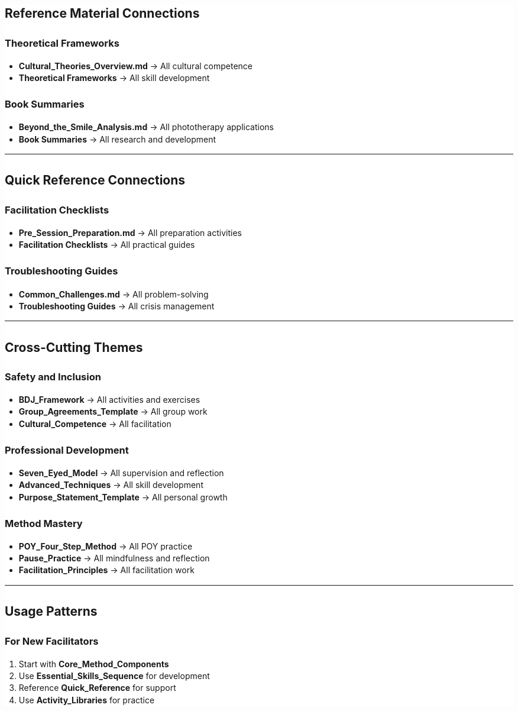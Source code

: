 
## Reference Material Connections

### Theoretical Frameworks
- **Cultural_Theories_Overview.md** → All cultural competence
- **Theoretical Frameworks** → All skill development

### Book Summaries
- **Beyond_the_Smile_Analysis.md** → All phototherapy applications
- **Book Summaries** → All research and development

---

## Quick Reference Connections

### Facilitation Checklists
- **Pre_Session_Preparation.md** → All preparation activities
- **Facilitation Checklists** → All practical guides

### Troubleshooting Guides
- **Common_Challenges.md** → All problem-solving
- **Troubleshooting Guides** → All crisis management

---

## Cross-Cutting Themes

### Safety and Inclusion
- **BDJ_Framework** → All activities and exercises
- **Group_Agreements_Template** → All group work
- **Cultural_Competence** → All facilitation

### Professional Development
- **Seven_Eyed_Model** → All supervision and reflection
- **Advanced_Techniques** → All skill development
- **Purpose_Statement_Template** → All personal growth

### Method Mastery
- **POY_Four_Step_Method** → All POY practice
- **Pause_Practice** → All mindfulness and reflection
- **Facilitation_Principles** → All facilitation work

---

## Usage Patterns

### For New Facilitators
1. Start with **Core_Method_Components**
2. Use **Essential_Skills_Sequence** for development
3. Reference **Quick_Reference** for support
4. Use **Activity_Libraries** for practice
